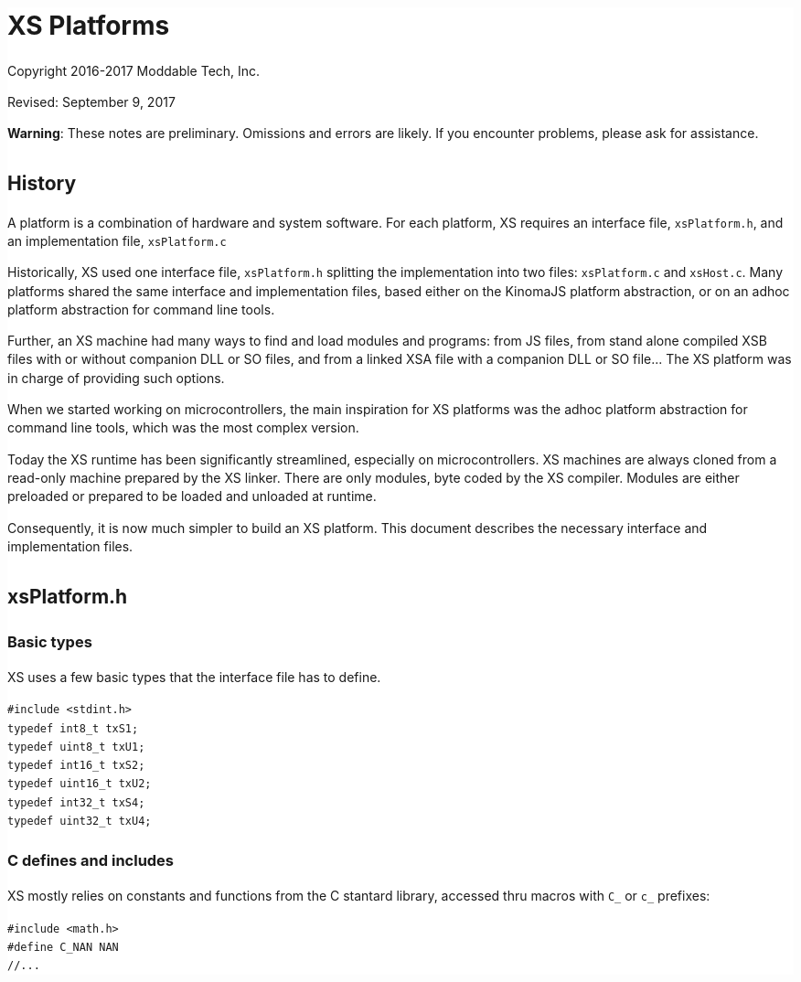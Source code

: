 # XS Platforms

Copyright 2016-2017 Moddable Tech, Inc.

Revised: September 9, 2017

**Warning**: These notes are preliminary. Omissions and errors are likely. If you encounter problems, please ask for assistance.

## History

A platform is a combination of hardware and system software. For each platform, XS requires an interface file, `xsPlatform.h`, and an implementation file, `xsPlatform.c`

Historically, XS used one interface file, `xsPlatform.h` splitting the implementation into two files: `xsPlatform.c` and `xsHost.c`. Many platforms shared the same interface and implementation files, based either on the KinomaJS platform abstraction, or on an adhoc platform abstraction for command line tools.

Further, an XS machine had many ways to find and load modules and programs: from JS files, from stand alone compiled XSB files with or without companion DLL or SO files, and from a linked XSA file with a companion DLL or SO file... The XS platform was in charge of providing such options. 

When we started working on microcontrollers, the main inspiration for XS platforms was the adhoc platform abstraction for command line tools, which was the most complex version.

Today the XS runtime has been significantly streamlined, especially on microcontrollers. XS machines are always cloned from a read-only machine prepared by the XS linker. There are only modules, byte coded by the XS compiler. Modules are either preloaded or prepared to be loaded and unloaded at runtime. 

Consequently, it is now much simpler to build an XS platform. This document describes the necessary interface and implementation files.

## xsPlatform.h

### Basic types

XS uses a few basic types that the interface file has to define.

	#include <stdint.h>
	typedef int8_t txS1;
	typedef uint8_t txU1;
	typedef int16_t txS2;
	typedef uint16_t txU2;
	typedef int32_t txS4;
	typedef uint32_t txU4;

### C defines and includes

XS mostly relies on constants and functions from the C stantard library, accessed thru macros with `C_` or `c_` prefixes:

	#include <math.h>
	#define C_NAN NAN
	//...
